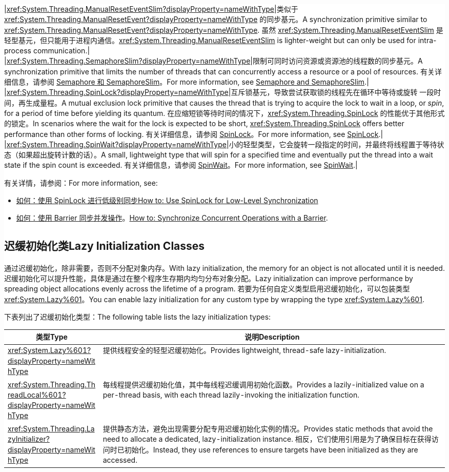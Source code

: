 |<xref:System.Threading.ManualResetEventSlim?displayProperty=nameWithType>|<span data-ttu-id="82302-132">类似于 <xref:System.Threading.ManualResetEvent?displayProperty=nameWithType> 的同步基元。</span><span class="sxs-lookup"><span data-stu-id="82302-132">A synchronization primitive similar to <xref:System.Threading.ManualResetEvent?displayProperty=nameWithType>.</span></span> <span data-ttu-id="82302-133">虽然 <xref:System.Threading.ManualResetEventSlim> 是轻型基元，但只能用于进程内通信。</span><span class="sxs-lookup"><span data-stu-id="82302-133"><xref:System.Threading.ManualResetEventSlim> is lighter-weight but can only be used for intra-process communication.</span></span>|  
|<xref:System.Threading.SemaphoreSlim?displayProperty=nameWithType>|<span data-ttu-id="82302-134">限制可同时访问资源或资源池的线程数的同步基元。</span><span class="sxs-lookup"><span data-stu-id="82302-134">A synchronization primitive that limits the number of threads that can concurrently access a resource or a pool of resources.</span></span> <span data-ttu-id="82302-135">有关详细信息，请参阅 [Semaphore 和 SemaphoreSlim](../threading/semaphore-and-semaphoreslim.md)。</span><span class="sxs-lookup"><span data-stu-id="82302-135">For more information, see [Semaphore and SemaphoreSlim](../threading/semaphore-and-semaphoreslim.md).</span></span>|  
|<xref:System.Threading.SpinLock?displayProperty=nameWithType>|<span data-ttu-id="82302-136">互斥锁基元，导致尝试获取锁的线程先在循环中等待或旋转  一段时间，再生成量程。</span><span class="sxs-lookup"><span data-stu-id="82302-136">A mutual exclusion lock primitive that causes the thread that is trying to acquire the lock to wait in a loop, or *spin*, for a period of time before yielding its quantum.</span></span> <span data-ttu-id="82302-137">在应缩短锁等待时间的情况下，<xref:System.Threading.SpinLock> 的性能优于其他形式的锁定。</span><span class="sxs-lookup"><span data-stu-id="82302-137">In scenarios where the wait for the lock is expected to be short, <xref:System.Threading.SpinLock> offers better performance than other forms of locking.</span></span> <span data-ttu-id="82302-138">有关详细信息，请参阅 [SpinLock](../threading/spinlock.md)。</span><span class="sxs-lookup"><span data-stu-id="82302-138">For more information, see [SpinLock](../threading/spinlock.md).</span></span>|  
|<xref:System.Threading.SpinWait?displayProperty=nameWithType>|<span data-ttu-id="82302-139">小的轻型类型，它会旋转一段指定的时间，并最终将线程置于等待状态（如果超出旋转计数的话）。</span><span class="sxs-lookup"><span data-stu-id="82302-139">A small, lightweight type that will spin for a specified time and eventually put the thread into a wait state if the spin count is exceeded.</span></span>  <span data-ttu-id="82302-140">有关详细信息，请参阅 [SpinWait](../threading/spinwait.md)。</span><span class="sxs-lookup"><span data-stu-id="82302-140">For more information, see [SpinWait](../threading/spinwait.md).</span></span>|  
  
 <span data-ttu-id="82302-141">有关详情，请参阅：</span><span class="sxs-lookup"><span data-stu-id="82302-141">For more information, see:</span></span>  
  
- [<span data-ttu-id="82302-142">如何：使用 SpinLock 进行低级别同步</span><span class="sxs-lookup"><span data-stu-id="82302-142">How to: Use SpinLock for Low-Level Synchronization</span></span>](../threading/how-to-use-spinlock-for-low-level-synchronization.md)  
  
- <span data-ttu-id="82302-143">[如何：使用 Barrier 同步并发操作](../threading/how-to-synchronize-concurrent-operations-with-a-barrier.md)。</span><span class="sxs-lookup"><span data-stu-id="82302-143">[How to: Synchronize Concurrent Operations with a Barrier](../threading/how-to-synchronize-concurrent-operations-with-a-barrier.md).</span></span>  
  
## <a name="lazy-initialization-classes"></a><span data-ttu-id="82302-144">迟缓初始化类</span><span class="sxs-lookup"><span data-stu-id="82302-144">Lazy Initialization Classes</span></span>  
 <span data-ttu-id="82302-145">通过迟缓初始化，除非需要，否则不分配对象内存。</span><span class="sxs-lookup"><span data-stu-id="82302-145">With lazy initialization, the memory for an object is not allocated until it is needed.</span></span> <span data-ttu-id="82302-146">迟缓初始化可以提升性能，具体是通过在整个程序生存期内均匀分布对象分配。</span><span class="sxs-lookup"><span data-stu-id="82302-146">Lazy initialization can improve performance by spreading object allocations evenly across the lifetime of a program.</span></span> <span data-ttu-id="82302-147">若要为任何自定义类型启用迟缓初始化，可以包装类型 <xref:System.Lazy%601>。</span><span class="sxs-lookup"><span data-stu-id="82302-147">You can enable lazy initialization for any custom type by wrapping the type <xref:System.Lazy%601>.</span></span>  
  
 <span data-ttu-id="82302-148">下表列出了迟缓初始化类型：</span><span class="sxs-lookup"><span data-stu-id="82302-148">The following table lists the lazy initialization types:</span></span>  
  
|<span data-ttu-id="82302-149">类型</span><span class="sxs-lookup"><span data-stu-id="82302-149">Type</span></span>|<span data-ttu-id="82302-150">说明</span><span class="sxs-lookup"><span data-stu-id="82302-150">Description</span></span>|  
|----------|-----------------|  
|<xref:System.Lazy%601?displayProperty=nameWithType>|<span data-ttu-id="82302-151">提供线程安全的轻型迟缓初始化。</span><span class="sxs-lookup"><span data-stu-id="82302-151">Provides lightweight, thread-safe lazy-initialization.</span></span>|  
|<xref:System.Threading.ThreadLocal%601?displayProperty=nameWithType>|<span data-ttu-id="82302-152">每线程提供迟缓初始化值，其中每线程迟缓调用初始化函数。</span><span class="sxs-lookup"><span data-stu-id="82302-152">Provides a lazily-initialized value on a per-thread basis, with each thread lazily-invoking the initialization function.</span></span>|  
|<xref:System.Threading.LazyInitializer?displayProperty=nameWithType>|<span data-ttu-id="82302-153">提供静态方法，避免出现需要分配专用迟缓初始化实例的情况。</span><span class="sxs-lookup"><span data-stu-id="82302-153">Provides static methods that avoid the need to allocate a dedicated, lazy-initialization instance.</span></span> <span data-ttu-id="82302-154">相反，它们使用引用是为了确保目标在获得访问时已初始化。</span><span class="sxs-lookup"><span data-stu-id="82302-154">Instead, they use references to ensure targets have been initialized as they are accessed.</span></span>|  
  